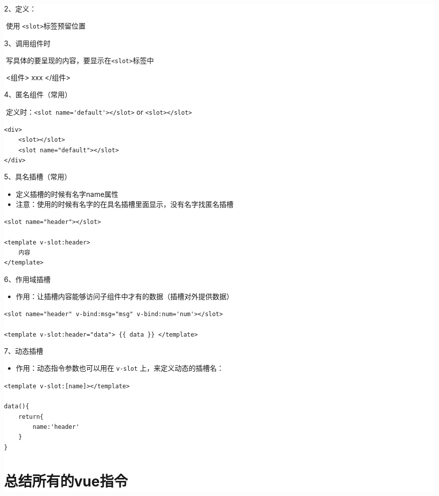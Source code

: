 2、定义：

​	使用 `<slot>`标签预留位置

3、调用组件时

​	写具体的要呈现的内容，要显示在`<slot>`标签中

​	<组件> xxx </组件>

4、匿名组件（常用）

​	定义时：`<slot name='default'></slot>` or `<slot></slot>`

```vue
<div>
    <slot></slot>
    <slot name="default"></slot>
</div>
```

5、具名插槽（常用）

- 定义插槽的时候有名字name属性
- 注意：使用的时候有名字的在具名插槽里面显示，没有名字找匿名插槽

```vue
<slot name="header"></slot>

<template v-slot:header>
	内容
</template>
```

6、作用域插槽

- 作用：让插槽内容能够访问子组件中才有的数据（插槽对外提供数据）

```vue
<slot name="header" v-bind:msg="msg" v-bind:num='num'></slot>

<template v-slot:header="data"> {{ data }} </template>
```

7、动态插槽

- 作用：动态指令参数也可以用在 `v-slot` 上，来定义动态的插槽名：

```vue
<template v-slot:[name]></template>

data(){
    return{
        name:'header'
    }
}
```

# 总结所有的vue指令
